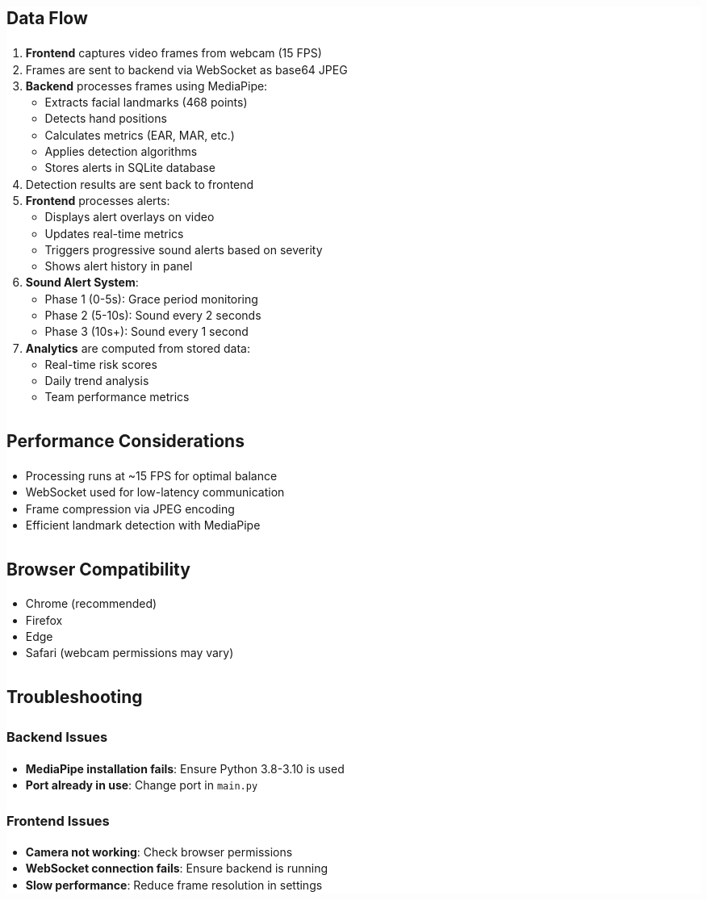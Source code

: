 ## Data Flow

1. **Frontend** captures video frames from webcam (15 FPS)
2. Frames are sent to backend via WebSocket as base64 JPEG
3. **Backend** processes frames using MediaPipe:
   - Extracts facial landmarks (468 points)
   - Detects hand positions
   - Calculates metrics (EAR, MAR, etc.)
   - Applies detection algorithms
   - Stores alerts in SQLite database
4. Detection results are sent back to frontend
5. **Frontend** processes alerts:
   - Displays alert overlays on video
   - Updates real-time metrics
   - Triggers progressive sound alerts based on severity
   - Shows alert history in panel
6. **Sound Alert System**:
   - Phase 1 (0-5s): Grace period monitoring
   - Phase 2 (5-10s): Sound every 2 seconds
   - Phase 3 (10s+): Sound every 1 second
7. **Analytics** are computed from stored data:
   - Real-time risk scores
   - Daily trend analysis
   - Team performance metrics

## Performance Considerations

- Processing runs at ~15 FPS for optimal balance
- WebSocket used for low-latency communication
- Frame compression via JPEG encoding
- Efficient landmark detection with MediaPipe

## Browser Compatibility

- Chrome (recommended)
- Firefox
- Edge
- Safari (webcam permissions may vary)

## Troubleshooting

### Backend Issues

- **MediaPipe installation fails**: Ensure Python 3.8-3.10 is used
- **Port already in use**: Change port in `main.py`

### Frontend Issues

- **Camera not working**: Check browser permissions
- **WebSocket connection fails**: Ensure backend is running
- **Slow performance**: Reduce frame resolution in settings

